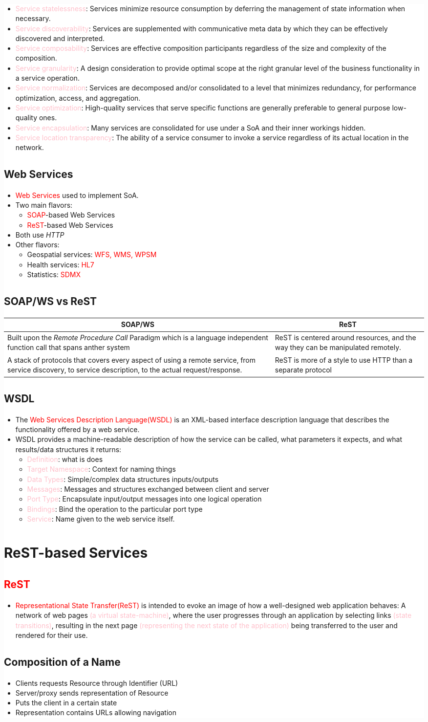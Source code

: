 * <font color=pink>Service statelessness</font>: Services minimize resource consumption by deferring the management of state information when necessary.
* <font color=pink>Service discoverability</font>: Services are supplemented with communicative meta data by which they can be effectively discovered and interpreted.
* <font color=pink>Service composability</font>: Services are effective composition participants regardless of the size and complexity of the composition.
* <font color=pink>Service granularity</font>: A design consideration to provide optimal scope at the right granular level of the business functionality in a service operation. 
* <font color=pink>Service normalization</font>: Services are decomposed and/or consolidated to a level that minimizes redundancy, for performance optimization, access, and aggregation. 
* <font color=pink>Service optimization</font>: High-quality services that serve specific functions are generally preferable to general purpose low-quality ones.
* <font color=pink>Service encapsulation</font>: Many services are consolidated for use under a SoA and their inner workings hidden.
* <font color=pink>Service location transparency</font>: The ability of a service consumer to invoke a service regardless of its actual location in the network.
## Web Services
* <font color=red>Web Services</font> used to implement SoA.
* Two main flavors:
    * <font color=red>SOAP</font>-based Web Services
    * <font color=red>ReST</font>-based Web Services
* Both use *HTTP*
* Other flavors:
    * Geospatial services: <font color=red>WFS, WMS, WPSM</font>
    * Health services: <font color=red>HL7</font>
    * Statistics: <font color=red>SDMX</font>
## SOAP/WS vs ReST
|SOAP/WS|ReST|
|----|----|
|Built upon the *Remote Procedure Call* Paradigm which is a language independent function call that spans anther system|ReST is centered around resources, and the way they can be manipulated remotely.|
| A stack of protocols that covers every aspect of using a remote service, from service discovery, to service description, to the actual request/response.|ReST is more of a style to use HTTP than a separate protocol
## WSDL
* The <font color=red>Web Services Description Language(WSDL)</font> is an XML-based interface description language that describes the functionality offered by a web service.
* WSDL provides a machine-readable description of how the service can be called, what parameters it expects, and what results/data structures it returns:
    * <font color=pink>Definition</font>: what is does
    * <font color=pink>Target Namespace</font>: Context for naming things
    * <font color=pink>Data Types</font>: Simple/complex data structures inputs/outputs
    * <font color=pink>Messages</font>: Messages and structures exchanged between client and server
    * <font color=pink>Port Type</font>: Encapsulate input/output messages into one logical operation
    * <font color=pink>Bindings</font>: Bind the operation to the particular port type
    * <font color=pink>Service</font>: Name given to the web service itself.
# ReST-based Services
## <font color=red>ReST</font>
* <font color=red>Representational State Transfer(ReST)</font> is intended to evoke an image of how a well-designed web application behaves: A network of web pages<font color=pink> (a virtual state-machine)</font>, where the user progresses through an application by selecting links <font color=pink>(state transitions)</font>, resulting in the next page <font color=pink>(representing the next state of the application)</font> being transferred to the user and rendered for their use.
## Composition of a Name
* Clients requests Resource through Identifier (URL)
* Server/proxy sends representation of Resource
* Puts the client in a certain state
* Representation contains URLs allowing navigation
